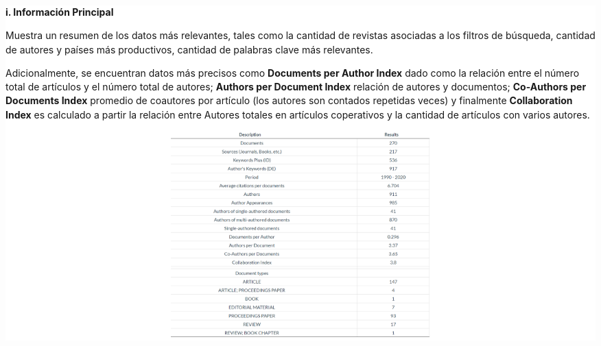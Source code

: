 **i. Información Principal**

Muestra un resumen de los datos más relevantes, tales como la cantidad de revistas asociadas a los filtros de búsqueda, cantidad de autores
y países más productivos, cantidad de palabras clave más relevantes.

Adicionalmente, se encuentran datos más precisos como **Documents per Author Index** dado como la relación entre el número total de artículos
y el número total de autores; **Authors per Document Index** relación de autores y documentos;   **Co-Authors per Documents Index** promedio de coautores
por artículo (los autores son contados repetidas veces) y finalmente **Collaboration Index** es calculado a partir la relación entre Autores totales
en artículos coperativos y la cantidad de artículos con varios autores.

<p align = "center">
  <img height="300" src="/images/bshiny4.PNG">
</p>
